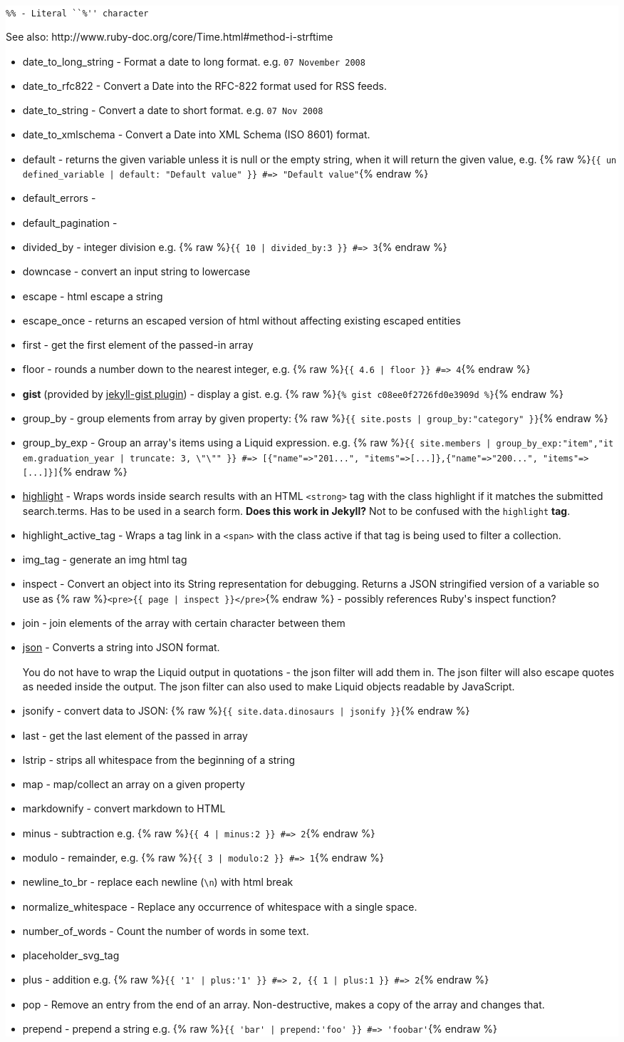     %% - Literal ``%'' character
  </pre>
  See also: http://www.ruby-doc.org/core/Time.html#method-i-strftime

- date_to_long_string - Format a date to long format. e.g. `07 November 2008`
- date_to_rfc822 - Convert a Date into the RFC-822 format used for RSS feeds.
- date_to_string - Convert a date to short format. e.g. `07 Nov 2008`
- date_to_xmlschema - Convert a Date into XML Schema (ISO 8601) format.

- default - returns the given variable unless it is null or the empty string, when it will return the given value,
  e.g. {% raw %}`{{ undefined_variable | default: "Default value" }} #=> "Default value"`{% endraw %}
- default_errors -
- default_pagination -

- divided_by - integer division e.g. {% raw %}`{{ 10 | divided_by:3 }} #=> 3`{% endraw %}
- downcase - convert an input string to lowercase
- escape - html escape a string
- escape_once - returns an escaped version of html without affecting existing escaped entities
- first - get the first element of the passed-in array
- floor - rounds a number down to the nearest integer, e.g. {% raw %}`{{ 4.6 | floor }} #=> 4`{% endraw %}
- __gist__ (provided by [jekyll-gist plugin](https://github.com/jekyll/jekyll-gist)) - display a gist. e.g. {% raw %}`{% gist c08ee0f2726fd0e3909d %}`{% endraw %}

- group_by - group elements from array by given property: {% raw %}`{{ site.posts | group_by:"category" }}`{% endraw %}
- group_by_exp - Group an array's items using a Liquid expression. e.g. {% raw %}`{{ site.members | group_by_exp:"item","item.graduation_year | truncate: 3, \"\"" }} #=> [{"name"=>"201...", "items"=>[...]},{"name"=>"200...", "items"=>[...]}]`{% endraw %}

- [highlight](https://help.shopify.com/themes/liquid/filters/additional-filters#highlight) - Wraps words inside search results with an HTML `<strong>` tag with the class highlight if it matches the submitted search.terms. Has to be used in a search form. **Does this work in Jekyll?** Not to be confused with the `highlight` **tag**.
- highlight_active_tag - Wraps a tag link in a `<span>` with the class active if that tag is being used to filter a collection.

- img_tag - generate an img html tag

- inspect - Convert an object into its String representation for debugging. Returns a JSON stringified version of a variable so use as {% raw %}`<pre>{{ page | inspect }}</pre>`{% endraw %} - possibly references Ruby's inspect function?

- join - join elements of the array with certain character between them

- [json](https://help.shopify.com/themes/liquid/filters/additional-filters#json) - Converts a string into JSON format.

  You do not have to wrap the Liquid output in quotations - the json filter will add them in. The json filter will also escape quotes as needed inside the output. The json filter can also used to make Liquid objects readable by JavaScript.

- jsonify - convert data to JSON: {% raw %}`{{ site.data.dinosaurs | jsonify }}`{% endraw %}
- last - get the last element of the passed in array
- lstrip - strips all whitespace from the beginning of a string
- map - map/collect an array on a given property
- markdownify - convert markdown to HTML
- minus - subtraction e.g. {% raw %}`{{ 4 | minus:2 }} #=> 2`{% endraw %}
- modulo - remainder, e.g. {% raw %}`{{ 3 | modulo:2 }} #=> 1`{% endraw %}
- newline_to_br - replace each newline (`\n`) with html break
- normalize_whitespace - Replace any occurrence of whitespace with a single space.
- number_of_words - Count the number of words in some text.
- placeholder_svg_tag
- plus - addition e.g. {% raw %}`{{ '1' | plus:'1' }} #=> 2, {{ 1 | plus:1 }} #=> 2`{% endraw %}
- pop - Remove an entry from the end of an array. Non-destructive, makes a copy of the array and changes that.
- prepend - prepend a string e.g. {% raw %}`{{ 'bar' | prepend:'foo' }} #=> 'foobar'`{% endraw %}